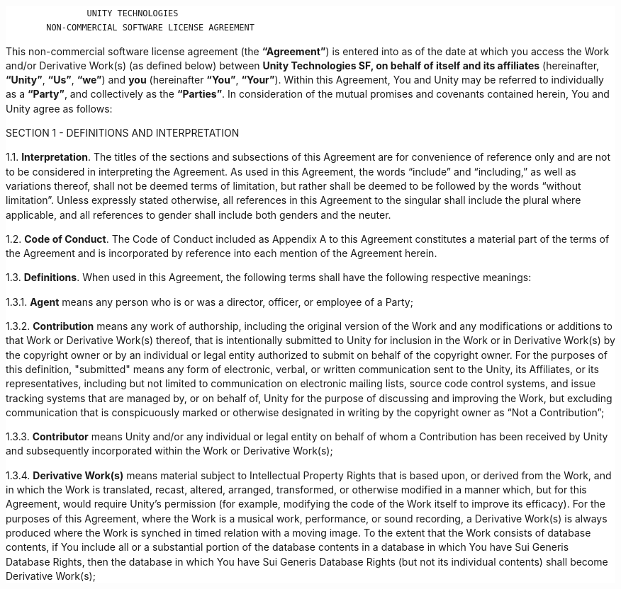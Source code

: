                     UNITY TECHNOLOGIES
            NON-COMMERCIAL SOFTWARE LICENSE AGREEMENT
This non-commercial software license agreement (the **“Agreement”**) is entered into as of the date
at which you access the Work and/or Derivative Work(s) (as defined below) between **Unity
Technologies SF, on behalf of itself and its affiliates** (hereinafter, **“Unity”**, **“Us”**, **“we”**) and **you** (hereinafter **“You”**, **“Your”**).
Within this Agreement, You and Unity may be referred to individually as a **“Party”**, and
collectively as the **“Parties”**.
In consideration of the mutual promises and covenants contained herein, You and Unity agree as
follows:

SECTION 1 - DEFINITIONS AND INTERPRETATION

1.1. **Interpretation**. The titles of the sections and subsections of this Agreement are for
convenience of reference only and are not to be considered in interpreting the Agreement.
As used in this Agreement, the words “include” and “including,” as well as variations
thereof, shall not be deemed terms of limitation, but rather shall be deemed to be followed
by the words “without limitation”. Unless expressly stated otherwise, all references in this
Agreement to the singular shall include the plural where applicable, and all references to
gender shall include both genders and the neuter.

1.2. **Code of Conduct**. The Code of Conduct included as Appendix A to this Agreement
constitutes a material part of the terms of the Agreement and is incorporated by reference
into each mention of the Agreement herein.

1.3. **Definitions**. When used in this Agreement, the following terms shall have the following
respective meanings:

1.3.1. **Agent** means any person who is or was a director, officer, or employee of a Party;

1.3.2. **Contribution** means any work of authorship, including the original version of the
Work and any modifications or additions to that Work or Derivative Work(s)
thereof, that is intentionally submitted to Unity for inclusion in the Work or in
Derivative Work(s) by the copyright owner or by an individual or legal entity
authorized to submit on behalf of the copyright owner. For the purposes of this
definition, "submitted" means any form of electronic, verbal, or written
communication sent to the Unity, its Affiliates, or its representatives, including but
not limited to communication on electronic mailing lists, source code control
systems, and issue tracking systems that are managed by, or on behalf of, Unity for
the purpose of discussing and improving the Work, but excluding communication
that is conspicuously marked or otherwise designated in writing by the copyright
owner as “Not a Contribution”;

1.3.3. **Contributor** means Unity and/or any individual or legal entity on behalf of whom
a Contribution has been received by Unity and subsequently incorporated within
the Work or Derivative Work(s);

1.3.4. **Derivative Work(s)** means material subject to Intellectual Property Rights that is
based upon, or derived from the Work, and in which the Work is translated, recast,
altered, arranged, transformed, or otherwise modified in a manner which, but for
this Agreement, would require Unity’s permission (for example, modifying the
code of the Work itself to improve its efficacy). For the purposes of this Agreement,
where the Work is a musical work, performance, or sound recording, a Derivative
Work(s) is always produced where the Work is synched in timed relation with a
moving image. To the extent that the Work consists of database contents, if You
include all or a substantial portion of the database contents in a database in which
You have Sui Generis Database Rights, then the database in which You have Sui
Generis Database Rights (but not its individual contents) shall become Derivative
Work(s);
